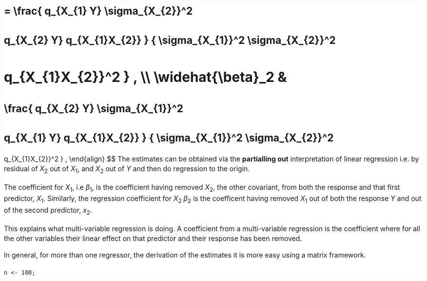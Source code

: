 =
\frac{
q\_{X\_{1} Y} \sigma\_{X\_{2}}^2
-
q\_{X\_{2} Y} q\_{X\_{1}X\_{2}} 
}
{
\sigma\_{X\_{1}}^2
\sigma\_{X\_{2}}^2 
-
q\_{X\_{1}X\_{2}}^2
}
,
\\\\
\widehat{\beta}\_2
&
=
\frac{
q\_{X\_{2} Y} \sigma\_{X\_{1}}^2
-
q\_{X\_{1} Y} q\_{X\_{1}X\_{2}} 
}
{
\sigma\_{X\_{1}}^2
\sigma\_{X\_{2}}^2 
-
q\_{X\_{1}X\_{2}}^2
}
,
\end{align}
$$
The estimates can be obtained via the **partialling out** interpretation
of linear regression i.e. by residual of *X*<sub>2</sub> out of
*X*<sub>1</sub>, and *X*<sub>2</sub> out of *Y* and then do regression
to the origin.

The coefficient for *X*<sub>1</sub>, i.e *β*<sub>1</sub>, is the
coefficient having removed *X*<sub>2</sub>, the other covariant, from
both the response and that first predictor, *X*<sub>1</sub>. Similarly,
the regression coefficient for *X*<sub>2</sub> *β*<sub>2</sub> is the
coefficent having removed *X*<sub>1</sub> out of both the response *Y*
and out of the second predictor, *x*<sub>2</sub>.

This explains what multi-variable regression is doing. A coefficient
from a multi-variable regression is the coefficient where for all the
other variables their linear effect on that predictor and their response
has been removed.

In general, for more than one regressor, the derivation of the estimates
it is more easy using a matrix framework.

    n <- 100;
